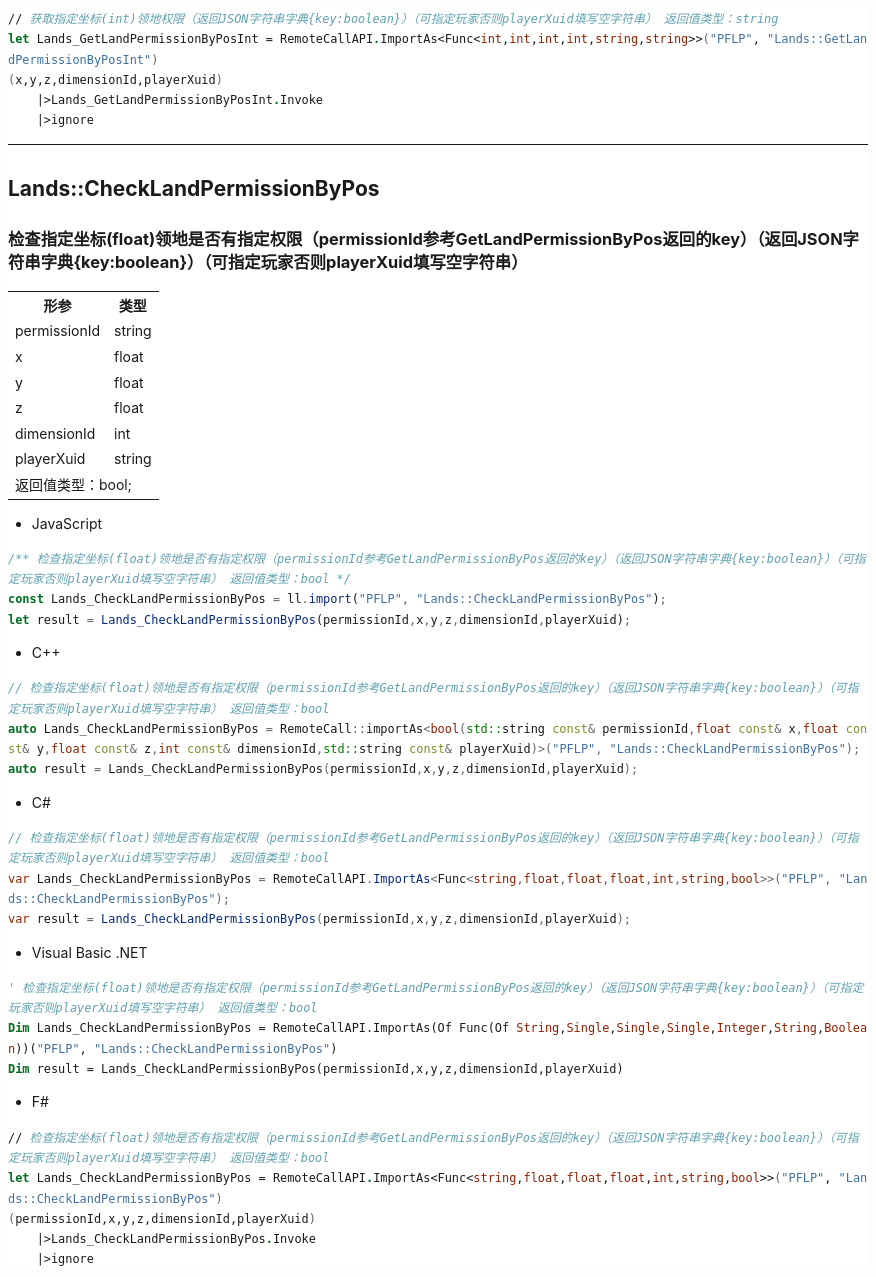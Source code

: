 ```fsharp
// 获取指定坐标(int)领地权限（返回JSON字符串字典{key:boolean}）（可指定玩家否则playerXuid填写空字符串） 返回值类型：string
let Lands_GetLandPermissionByPosInt = RemoteCallAPI.ImportAs<Func<int,int,int,int,string,string>>("PFLP", "Lands::GetLandPermissionByPosInt")
(x,y,z,dimensionId,playerXuid)
	|>Lands_GetLandPermissionByPosInt.Invoke
	|>ignore
```

---
## Lands::CheckLandPermissionByPos
### 检查指定坐标(float)领地是否有指定权限（permissionId参考GetLandPermissionByPos返回的key）（返回JSON字符串字典{key:boolean}）（可指定玩家否则playerXuid填写空字符串）
<table><tr><th>形参</th><th>类型</th></tr>
<tr><td>permissionId</td><td>string</td></tr>
<tr><td>x</td><td>float</td></tr>
<tr><td>y</td><td>float</td></tr>
<tr><td>z</td><td>float</td></tr>
<tr><td>dimensionId</td><td>int</td></tr>
<tr><td>playerXuid</td><td>string</td></tr>
<tr><td colspan="2">返回值类型：bool;</td></tr></table>

 - JavaScript
```js
/** 检查指定坐标(float)领地是否有指定权限（permissionId参考GetLandPermissionByPos返回的key）（返回JSON字符串字典{key:boolean}）（可指定玩家否则playerXuid填写空字符串） 返回值类型：bool */
const Lands_CheckLandPermissionByPos = ll.import("PFLP", "Lands::CheckLandPermissionByPos");
let result = Lands_CheckLandPermissionByPos(permissionId,x,y,z,dimensionId,playerXuid);
```
 - C++
```cpp
// 检查指定坐标(float)领地是否有指定权限（permissionId参考GetLandPermissionByPos返回的key）（返回JSON字符串字典{key:boolean}）（可指定玩家否则playerXuid填写空字符串） 返回值类型：bool
auto Lands_CheckLandPermissionByPos = RemoteCall::importAs<bool(std::string const& permissionId,float const& x,float const& y,float const& z,int const& dimensionId,std::string const& playerXuid)>("PFLP", "Lands::CheckLandPermissionByPos");
auto result = Lands_CheckLandPermissionByPos(permissionId,x,y,z,dimensionId,playerXuid);
```
 - C#
```csharp
// 检查指定坐标(float)领地是否有指定权限（permissionId参考GetLandPermissionByPos返回的key）（返回JSON字符串字典{key:boolean}）（可指定玩家否则playerXuid填写空字符串） 返回值类型：bool
var Lands_CheckLandPermissionByPos = RemoteCallAPI.ImportAs<Func<string,float,float,float,int,string,bool>>("PFLP", "Lands::CheckLandPermissionByPos");
var result = Lands_CheckLandPermissionByPos(permissionId,x,y,z,dimensionId,playerXuid);
```
 - Visual Basic .NET
```vb
' 检查指定坐标(float)领地是否有指定权限（permissionId参考GetLandPermissionByPos返回的key）（返回JSON字符串字典{key:boolean}）（可指定玩家否则playerXuid填写空字符串） 返回值类型：bool
Dim Lands_CheckLandPermissionByPos = RemoteCallAPI.ImportAs(Of Func(Of String,Single,Single,Single,Integer,String,Boolean))("PFLP", "Lands::CheckLandPermissionByPos")
Dim result = Lands_CheckLandPermissionByPos(permissionId,x,y,z,dimensionId,playerXuid)
```
 - F#
```fsharp
// 检查指定坐标(float)领地是否有指定权限（permissionId参考GetLandPermissionByPos返回的key）（返回JSON字符串字典{key:boolean}）（可指定玩家否则playerXuid填写空字符串） 返回值类型：bool
let Lands_CheckLandPermissionByPos = RemoteCallAPI.ImportAs<Func<string,float,float,float,int,string,bool>>("PFLP", "Lands::CheckLandPermissionByPos")
(permissionId,x,y,z,dimensionId,playerXuid)
	|>Lands_CheckLandPermissionByPos.Invoke
	|>ignore
```